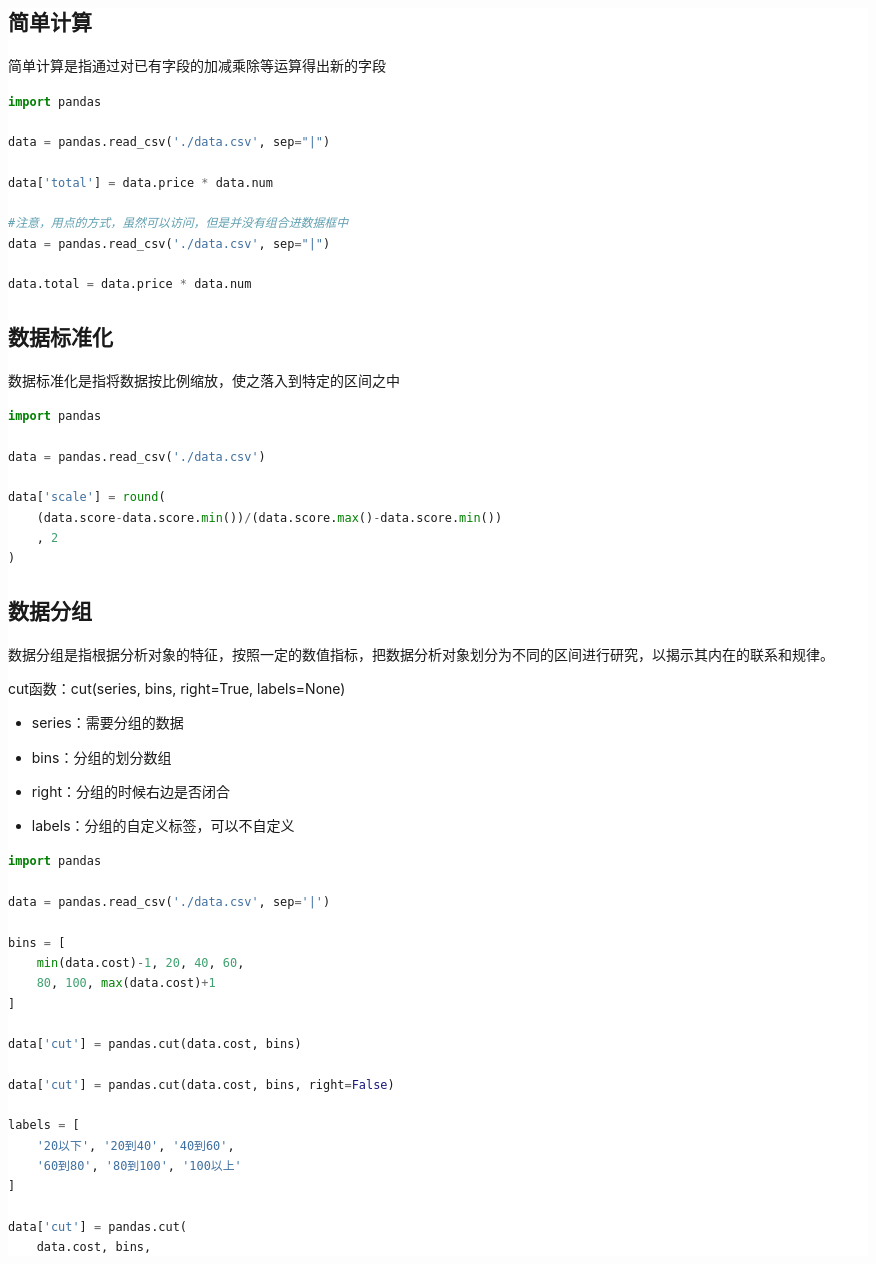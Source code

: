 ## 简单计算

简单计算是指通过对已有字段的加减乘除等运算得出新的字段

```python
import pandas

data = pandas.read_csv('./data.csv', sep="|")

data['total'] = data.price * data.num

#注意，用点的方式，虽然可以访问，但是并没有组合进数据框中
data = pandas.read_csv('./data.csv', sep="|")

data.total = data.price * data.num
```

## 数据标准化

数据标准化是指将数据按比例缩放，使之落入到特定的区间之中

```python
import pandas

data = pandas.read_csv('./data.csv')

data['scale'] = round(
    (data.score-data.score.min())/(data.score.max()-data.score.min())
    , 2
)
```

## 数据分组

数据分组是指根据分析对象的特征，按照一定的数值指标，把数据分析对象划分为不同的区间进行研究，以揭示其内在的联系和规律。

cut函数：cut(series, bins, right=True, labels=None)

* series：需要分组的数据
    
* bins：分组的划分数组
    
* right：分组的时候右边是否闭合
    
* labels：分组的自定义标签，可以不自定义
    

```python
import pandas

data = pandas.read_csv('./data.csv', sep='|')

bins = [
    min(data.cost)-1, 20, 40, 60,
    80, 100, max(data.cost)+1
]

data['cut'] = pandas.cut(data.cost, bins)

data['cut'] = pandas.cut(data.cost, bins, right=False)

labels = [
    '20以下', '20到40', '40到60',
    '60到80', '80到100', '100以上'
]

data['cut'] = pandas.cut(
    data.cost, bins,
```